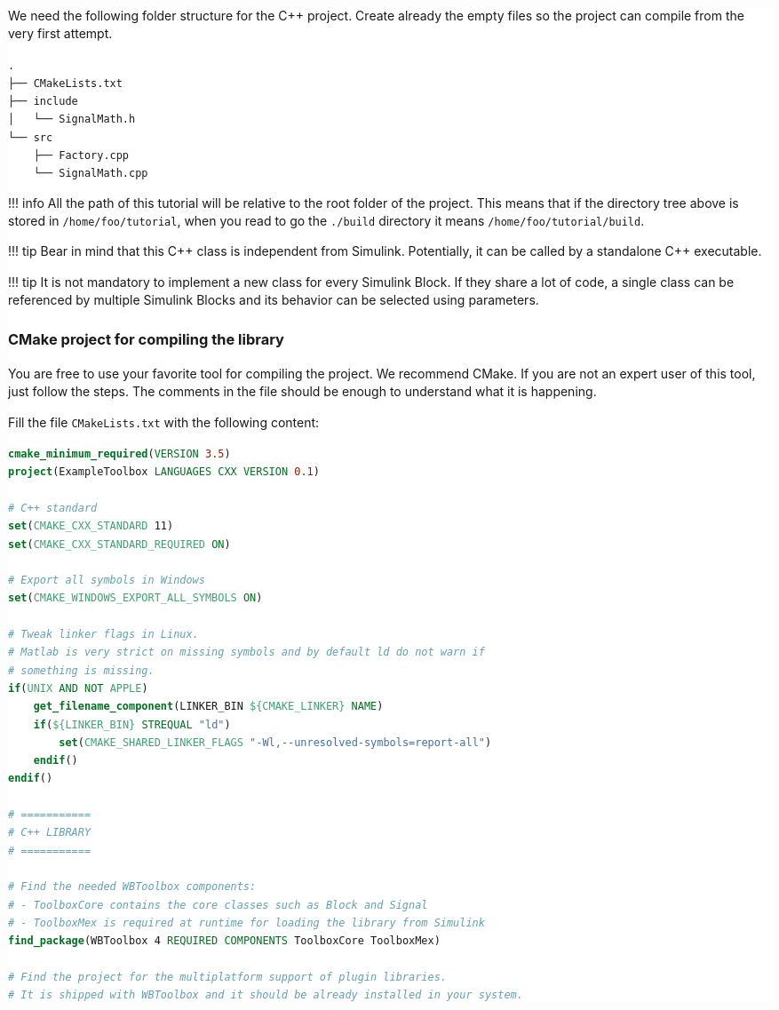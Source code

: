 We need the following folder structure for the C++ project. Create already the empty files so the project can compile from the very first attempt.

```
.
├── CMakeLists.txt
├── include
│   └── SignalMath.h
└── src
    ├── Factory.cpp
    └── SignalMath.cpp
```

!!! info
    All the path of this tutorial will be relative to the root folder of the project. This means that if the directory tree above is stored in `/home/foo/tutorial`, when you read to go the `./build` directory it means `/home/foo/tutorial/build`.  

!!! tip
     Bear in mind that this C++ class is independent from Simulink. Potentially, it can be called by a standalone C++ executable.

!!! tip
    It is not mandatory to implement a new class for every Simulink Block. If they share a lot of code, a single class can be referenced by multiple Simulink Blocks and its behavior can be selected using parameters.

### CMake project for compiling the library

You are free to use your favorite tool for compiling the project. We recommend CMake. If you are not an expert user of this tool, just follow the steps. The comments in the file should be enough to understand what it is happening.

Fill the file `CMakeLists.txt` with the following content:

```cmake
cmake_minimum_required(VERSION 3.5)
project(ExampleToolbox LANGUAGES CXX VERSION 0.1)

# C++ standard
set(CMAKE_CXX_STANDARD 11)
set(CMAKE_CXX_STANDARD_REQUIRED ON)

# Export all symbols in Windows
set(CMAKE_WINDOWS_EXPORT_ALL_SYMBOLS ON)

# Tweak linker flags in Linux.
# Matlab is very strict on missing symbols and by default ld do not warn if
# something is missing.
if(UNIX AND NOT APPLE)
    get_filename_component(LINKER_BIN ${CMAKE_LINKER} NAME)
    if(${LINKER_BIN} STREQUAL "ld")
        set(CMAKE_SHARED_LINKER_FLAGS "-Wl,--unresolved-symbols=report-all")
    endif()
endif()

# ===========
# C++ LIBRARY
# ===========

# Find the needed WBToolbox components:
# - ToolboxCore contains the core classes such as Block and Signal
# - ToolboxMex is required at runtime for loading the library from Simulink
find_package(WBToolbox 4 REQUIRED COMPONENTS ToolboxCore ToolboxMex)

# Find the project for the multiplatform support of plugin libraries.
# It is shipped with WBToolbox and it should be already installed in your system.
```